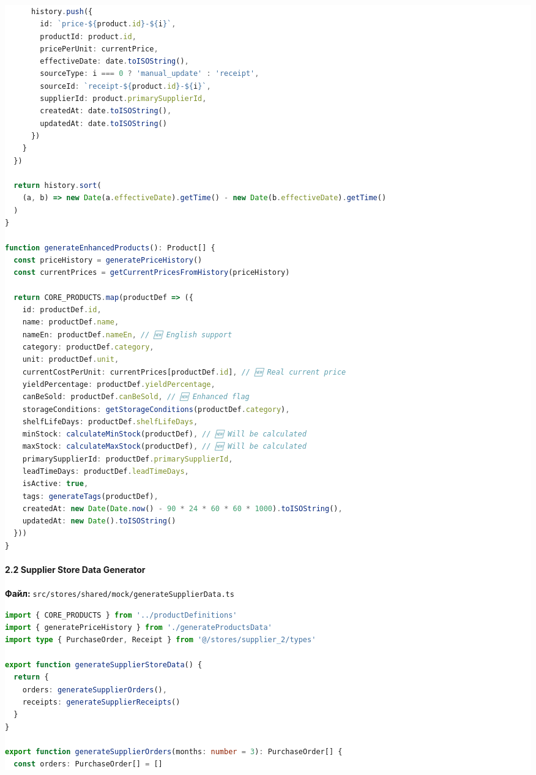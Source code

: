 ```typescript
      history.push({
        id: `price-${product.id}-${i}`,
        productId: product.id,
        pricePerUnit: currentPrice,
        effectiveDate: date.toISOString(),
        sourceType: i === 0 ? 'manual_update' : 'receipt',
        sourceId: `receipt-${product.id}-${i}`,
        supplierId: product.primarySupplierId,
        createdAt: date.toISOString(),
        updatedAt: date.toISOString()
      })
    }
  })

  return history.sort(
    (a, b) => new Date(a.effectiveDate).getTime() - new Date(b.effectiveDate).getTime()
  )
}

function generateEnhancedProducts(): Product[] {
  const priceHistory = generatePriceHistory()
  const currentPrices = getCurrentPricesFromHistory(priceHistory)

  return CORE_PRODUCTS.map(productDef => ({
    id: productDef.id,
    name: productDef.name,
    nameEn: productDef.nameEn, // 🆕 English support
    category: productDef.category,
    unit: productDef.unit,
    currentCostPerUnit: currentPrices[productDef.id], // 🆕 Real current price
    yieldPercentage: productDef.yieldPercentage,
    canBeSold: productDef.canBeSold, // 🆕 Enhanced flag
    storageConditions: getStorageConditions(productDef.category),
    shelfLifeDays: productDef.shelfLifeDays,
    minStock: calculateMinStock(productDef), // 🆕 Will be calculated
    maxStock: calculateMaxStock(productDef), // 🆕 Will be calculated
    primarySupplierId: productDef.primarySupplierId,
    leadTimeDays: productDef.leadTimeDays,
    isActive: true,
    tags: generateTags(productDef),
    createdAt: new Date(Date.now() - 90 * 24 * 60 * 60 * 1000).toISOString(),
    updatedAt: new Date().toISOString()
  }))
}
```

#### 2.2 Supplier Store Data Generator

**Файл:** `src/stores/shared/mock/generateSupplierData.ts`

```typescript
import { CORE_PRODUCTS } from '../productDefinitions'
import { generatePriceHistory } from './generateProductsData'
import type { PurchaseOrder, Receipt } from '@/stores/supplier_2/types'

export function generateSupplierStoreData() {
  return {
    orders: generateSupplierOrders(),
    receipts: generateSupplierReceipts()
  }
}

export function generateSupplierOrders(months: number = 3): PurchaseOrder[] {
  const orders: PurchaseOrder[] = []
```